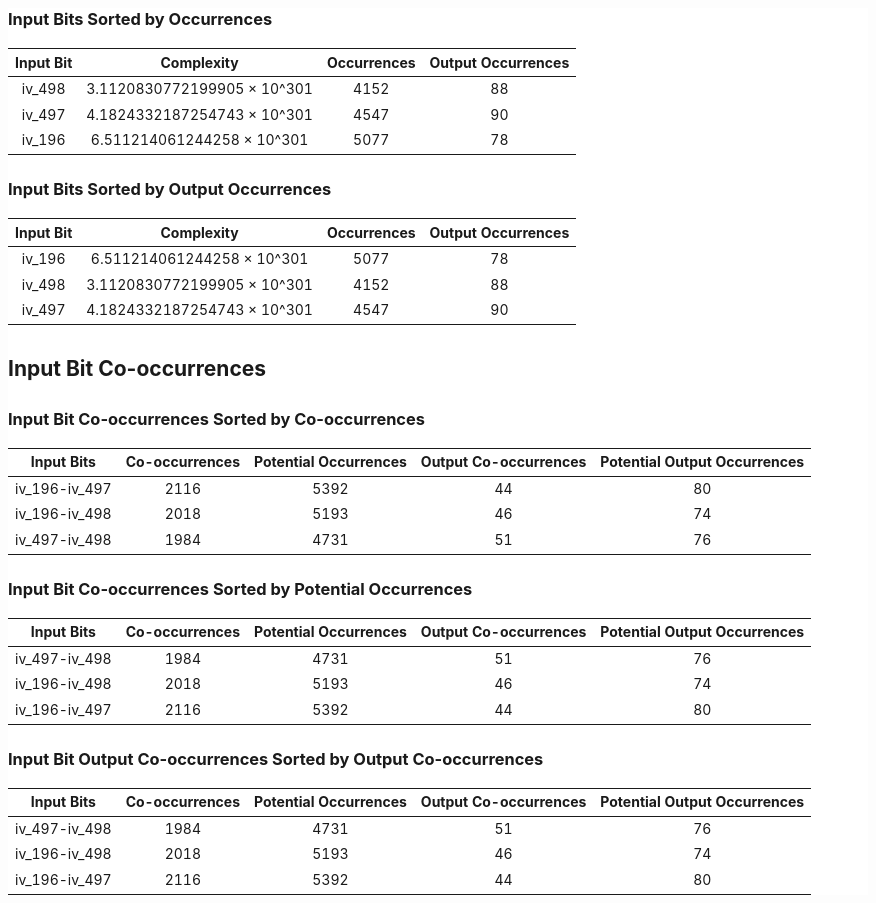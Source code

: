 ### Input Bits Sorted by Occurrences

| Input Bit | Complexity | Occurrences | Output Occurrences |
|:---------:|:----------:|:-----------:|:------------------:|
| iv_498 | 3.1120830772199905 × 10^301 | 4152 | 88 |
| iv_497 | 4.1824332187254743 × 10^301 | 4547 | 90 |
| iv_196 | 6.511214061244258 × 10^301 | 5077 | 78 |

### Input Bits Sorted by Output Occurrences

| Input Bit | Complexity | Occurrences | Output Occurrences |
|:---------:|:----------:|:-----------:|:------------------:|
| iv_196 | 6.511214061244258 × 10^301 | 5077 | 78 |
| iv_498 | 3.1120830772199905 × 10^301 | 4152 | 88 |
| iv_497 | 4.1824332187254743 × 10^301 | 4547 | 90 |

## Input Bit Co-occurrences

### Input Bit Co-occurrences Sorted by Co-occurrences

| Input Bits | Co-occurrences | Potential Occurrences | Output Co-occurrences | Potential Output Occurrences |
|:----------:|:--------------:|:---------------------:|:---------------------:|:----------------------------:|
| iv_196-iv_497 | 2116 | 5392 | 44 | 80 |
| iv_196-iv_498 | 2018 | 5193 | 46 | 74 |
| iv_497-iv_498 | 1984 | 4731 | 51 | 76 |

### Input Bit Co-occurrences Sorted by Potential Occurrences

| Input Bits | Co-occurrences | Potential Occurrences | Output Co-occurrences | Potential Output Occurrences |
|:----------:|:--------------:|:---------------------:|:---------------------:|:----------------------------:|
| iv_497-iv_498 | 1984 | 4731 | 51 | 76 |
| iv_196-iv_498 | 2018 | 5193 | 46 | 74 |
| iv_196-iv_497 | 2116 | 5392 | 44 | 80 |

### Input Bit Output Co-occurrences Sorted by Output Co-occurrences

| Input Bits | Co-occurrences | Potential Occurrences | Output Co-occurrences | Potential Output Occurrences |
|:----------:|:--------------:|:---------------------:|:---------------------:|:----------------------------:|
| iv_497-iv_498 | 1984 | 4731 | 51 | 76 |
| iv_196-iv_498 | 2018 | 5193 | 46 | 74 |
| iv_196-iv_497 | 2116 | 5392 | 44 | 80 |
